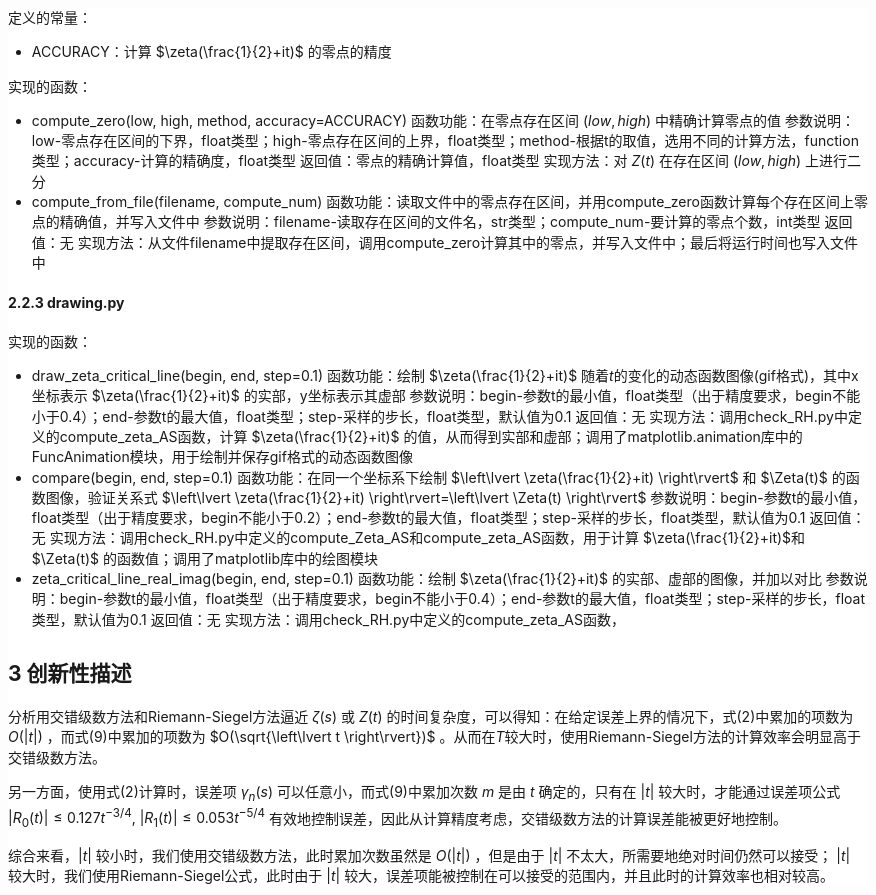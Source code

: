 定义的常量：

- ACCURACY：计算 $\zeta(\frac{1}{2}+it)$ 的零点的精度

实现的函数：

- compute_zero(low, high, method, accuracy=ACCURACY)
  函数功能：在零点存在区间 $(low, high)$ 中精确计算零点的值
  参数说明：low-零点存在区间的下界，float类型；high-零点存在区间的上界，float类型；method-根据t的取值，选用不同的计算方法，function类型；accuracy-计算的精确度，float类型
  返回值：零点的精确计算值，float类型
  实现方法：对 $Z(t)$ 在存在区间 $(low, high)$ 上进行二分
- compute_from_file(filename, compute_num)
  函数功能：读取文件中的零点存在区间，并用compute_zero函数计算每个存在区间上零点的精确值，并写入文件中
  参数说明：filename-读取存在区间的文件名，str类型；compute_num-要计算的零点个数，int类型
  返回值：无
  实现方法：从文件filename中提取存在区间，调用compute_zero计算其中的零点，并写入文件中；最后将运行时间也写入文件中

#### 2.2.3 drawing.py

实现的函数：

- draw_zeta_critical_line(begin, end, step=0.1)
  函数功能：绘制 $\zeta(\frac{1}{2}+it)$ 随着$t$的变化的动态函数图像(gif格式)，其中x坐标表示 $\zeta(\frac{1}{2}+it)$ 的实部，y坐标表示其虚部
  参数说明：begin-参数t的最小值，float类型（出于精度要求，begin不能小于0.4）；end-参数t的最大值，float类型；step-采样的步长，float类型，默认值为0.1
  返回值：无
  实现方法：调用check_RH.py中定义的compute_zeta_AS函数，计算 $\zeta(\frac{1}{2}+it)$ 的值，从而得到实部和虚部；调用了matplotlib.animation库中的FuncAnimation模块，用于绘制并保存gif格式的动态函数图像
- compare(begin, end, step=0.1)
  函数功能：在同一个坐标系下绘制 $\left\lvert \zeta(\frac{1}{2}+it) \right\rvert$ 和 $\Zeta(t)$ 的函数图像，验证关系式 $\left\lvert \zeta(\frac{1}{2}+it) \right\rvert=\left\lvert \Zeta(t) \right\rvert$ 
  参数说明：begin-参数t的最小值，float类型（出于精度要求，begin不能小于0.2）；end-参数t的最大值，float类型；step-采样的步长，float类型，默认值为0.1
  返回值：无
  实现方法：调用check_RH.py中定义的compute_Zeta_AS和compute_zeta_AS函数，用于计算 $\zeta(\frac{1}{2}+it)$和$\Zeta(t)$ 的函数值；调用了matplotlib库中的绘图模块
- zeta_critical_line_real_imag(begin, end, step=0.1)
  函数功能：绘制 $\zeta(\frac{1}{2}+it)$ 的实部、虚部的图像，并加以对比
  参数说明：begin-参数t的最小值，float类型（出于精度要求，begin不能小于0.4）；end-参数t的最大值，float类型；step-采样的步长，float类型，默认值为0.1
  返回值：无
  实现方法：调用check_RH.py中定义的compute_zeta_AS函数，

## 3 创新性描述

分析用交错级数方法和Riemann-Siegel方法逼近 $\zeta(s)$ 或 $Z(t)$ 的时间复杂度，可以得知：在给定误差上界的情况下，式(2)中累加的项数为 $O(\left\lvert t \right\rvert)$ ，而式(9)中累加的项数为 $O(\sqrt{\left\lvert t \right\rvert})$ 。从而在$T$较大时，使用Riemann-Siegel方法的计算效率会明显高于交错级数方法。

另一方面，使用式(2)计算时，误差项 $\gamma_n(s)$ 可以任意小，而式(9)中累加次数 $m$ 是由 $t$ 确定的，只有在 $\left\lvert t \right\rvert$ 较大时，才能通过误差项公式 $\left\lvert R_0(t) \right\rvert \leq 0.127t^{-3/4},\ \left\lvert R_1(t) \right\rvert \leq 0.053t^{-5/4}$ 有效地控制误差，因此从计算精度考虑，交错级数方法的计算误差能被更好地控制。

综合来看，$\left\lvert t \right\rvert$ 较小时，我们使用交错级数方法，此时累加次数虽然是 $O(\left\lvert t \right\rvert)$ ，但是由于 $\left\lvert t \right\rvert$ 不太大，所需要地绝对时间仍然可以接受； $\left\lvert t \right\rvert$ 较大时，我们使用Riemann-Siegel公式，此时由于 $\left\lvert t \right\rvert$ 较大，误差项能被控制在可以接受的范围内，并且此时的计算效率也相对较高。
